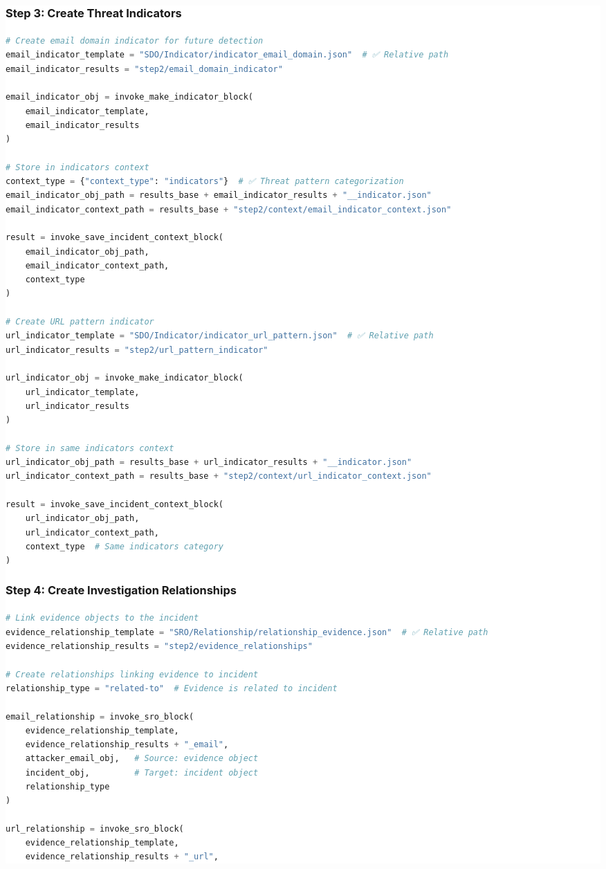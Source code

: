 
### Step 3: Create Threat Indicators

```python
# Create email domain indicator for future detection
email_indicator_template = "SDO/Indicator/indicator_email_domain.json"  # ✅ Relative path
email_indicator_results = "step2/email_domain_indicator"

email_indicator_obj = invoke_make_indicator_block(
    email_indicator_template,
    email_indicator_results
)

# Store in indicators context
context_type = {"context_type": "indicators"}  # ✅ Threat pattern categorization
email_indicator_obj_path = results_base + email_indicator_results + "__indicator.json"
email_indicator_context_path = results_base + "step2/context/email_indicator_context.json"

result = invoke_save_incident_context_block(
    email_indicator_obj_path,
    email_indicator_context_path,
    context_type
)

# Create URL pattern indicator
url_indicator_template = "SDO/Indicator/indicator_url_pattern.json"  # ✅ Relative path
url_indicator_results = "step2/url_pattern_indicator"

url_indicator_obj = invoke_make_indicator_block(
    url_indicator_template,
    url_indicator_results
)

# Store in same indicators context
url_indicator_obj_path = results_base + url_indicator_results + "__indicator.json"
url_indicator_context_path = results_base + "step2/context/url_indicator_context.json"

result = invoke_save_incident_context_block(
    url_indicator_obj_path,
    url_indicator_context_path,
    context_type  # Same indicators category
)
```

### Step 4: Create Investigation Relationships

```python
# Link evidence objects to the incident
evidence_relationship_template = "SRO/Relationship/relationship_evidence.json"  # ✅ Relative path
evidence_relationship_results = "step2/evidence_relationships"

# Create relationships linking evidence to incident
relationship_type = "related-to"  # Evidence is related to incident

email_relationship = invoke_sro_block(
    evidence_relationship_template,
    evidence_relationship_results + "_email",
    attacker_email_obj,   # Source: evidence object
    incident_obj,         # Target: incident object
    relationship_type
)

url_relationship = invoke_sro_block(
    evidence_relationship_template,
    evidence_relationship_results + "_url",
```